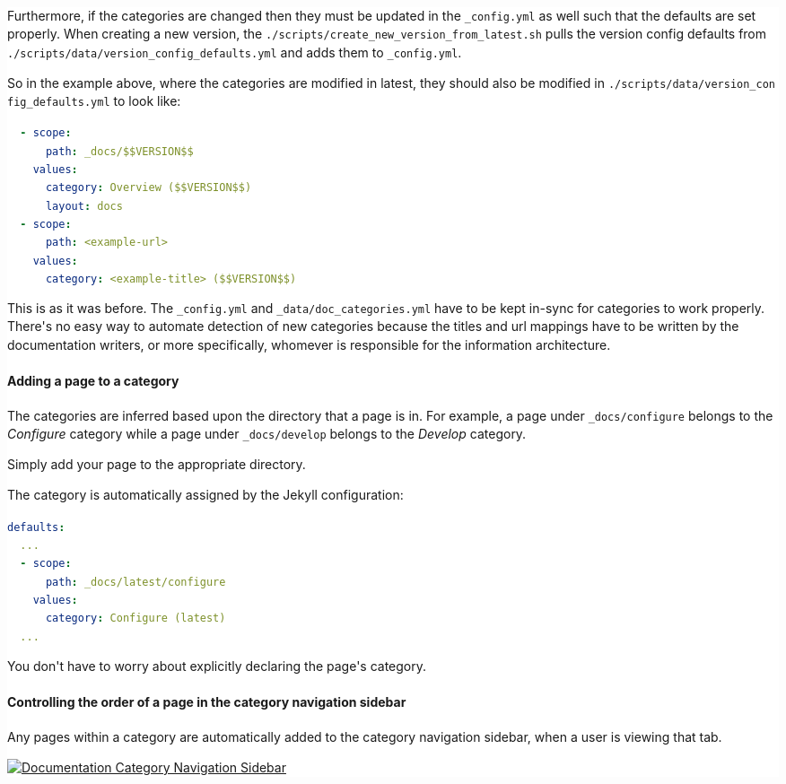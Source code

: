 
Furthermore, if the categories are changed then they must be updated in the `_config.yml` as well such that the defaults are set properly. When creating a new version, the `./scripts/create_new_version_from_latest.sh` pulls the version config defaults from `./scripts/data/version_config_defaults.yml` and adds them to `_config.yml`.

So in the example above, where the categories are modified in latest, they should also be modified in `./scripts/data/version_config_defaults.yml` to look like:

```yaml
  - scope:
      path: _docs/$$VERSION$$
    values:
      category: Overview ($$VERSION$$)
      layout: docs
  - scope:
      path: <example-url>
    values:
      category: <example-title> ($$VERSION$$)
```

This is as it was before. The `_config.yml` and `_data/doc_categories.yml` have to be kept in-sync for categories to work properly. There's no easy way to automate detection of new categories because the titles and url mappings have to be written by the documentation writers, or more specifically, whomever is responsible for the information architecture.

#### Adding a page to a category

The categories are inferred based upon the directory that a page is in.
For example, a page under `_docs/configure` belongs to the *Configure* category while
a page under `_docs/develop` belongs to the *Develop* category.

Simply add your page to the appropriate directory.

The category is automatically assigned by the Jekyll configuration:

```yaml
defaults:
  ...
  - scope:
      path: _docs/latest/configure
    values:
      category: Configure (latest)
  ...
```

You don't have to worry about explicitly declaring the page's category.

#### Controlling the order of a page in the category navigation sidebar

Any pages within a category are automatically added to the category navigation
sidebar, when a user is viewing that tab.

[![Documentation Category Navigation Sidebar](images/readme/docs_category_navigation_screenshot.jpg)](#)
